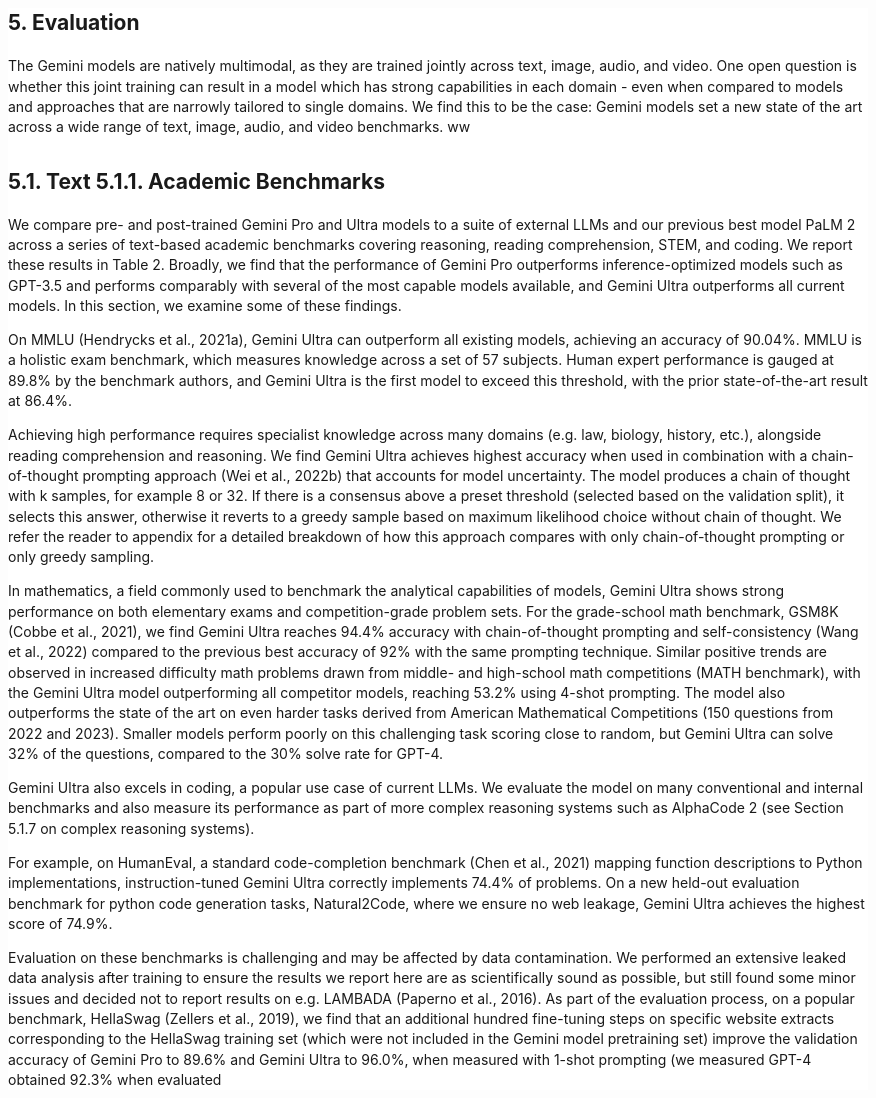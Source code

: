 ## 5. Evaluation

The Gemini models are natively multimodal, as they are trained jointly across text, image, audio, and video. One open question is whether this joint training can result in a model which has strong capabilities in each domain - even when compared to models and approaches that are narrowly tailored to single domains. We find this to be the case: Gemini models set a new state of the art across a wide range of text, image, audio, and video benchmarks. ww

## 5.1. Text 5.1.1. Academic Benchmarks

We compare pre- and post-trained Gemini Pro and Ultra models to a suite of external LLMs and our previous best model PaLM 2 across a series of text-based academic benchmarks covering reasoning, reading comprehension, STEM, and coding. We report these results in Table 2. Broadly, we find that the performance of Gemini Pro outperforms inference-optimized models such as GPT-3.5 and performs comparably with several of the most capable models available, and Gemini Ultra outperforms all current models. In this section, we examine some of these findings.

On MMLU (Hendrycks et al., 2021a), Gemini Ultra can outperform all existing models, achieving an accuracy of 90.04%. MMLU is a holistic exam benchmark, which measures knowledge across a set of 57 subjects. Human expert performance is gauged at 89.8% by the benchmark authors, and Gemini Ultra is the first model to exceed this threshold, with the prior state-of-the-art result at 86.4%.

Achieving high performance requires specialist knowledge across many domains (e.g. law, biology, history, etc.), alongside reading comprehension and reasoning. We find Gemini Ultra achieves highest accuracy when used in combination with a chain-of-thought prompting approach (Wei et al., 2022b)
that accounts for model uncertainty. The model produces a chain of thought with k samples, for example 8 or 32. If there is a consensus above a preset threshold (selected based on the validation split), it selects this answer, otherwise it reverts to a greedy sample based on maximum likelihood choice without chain of thought. We refer the reader to appendix for a detailed breakdown of how this approach compares with only chain-of-thought prompting or only greedy sampling.

In mathematics, a field commonly used to benchmark the analytical capabilities of models, Gemini Ultra shows strong performance on both elementary exams and competition-grade problem sets. For the grade-school math benchmark, GSM8K (Cobbe et al., 2021), we find Gemini Ultra reaches 94.4%
accuracy with chain-of-thought prompting and self-consistency (Wang et al., 2022) compared to the previous best accuracy of 92% with the same prompting technique. Similar positive trends are observed in increased difficulty math problems drawn from middle- and high-school math competitions
(MATH benchmark), with the Gemini Ultra model outperforming all competitor models, reaching
53.2% using 4-shot prompting. The model also outperforms the state of the art on even harder tasks derived from American Mathematical Competitions (150 questions from 2022 and 2023). Smaller models perform poorly on this challenging task scoring close to random, but Gemini Ultra can solve
32% of the questions, compared to the 30% solve rate for GPT-4.

Gemini Ultra also excels in coding, a popular use case of current LLMs. We evaluate the model on many conventional and internal benchmarks and also measure its performance as part of more complex reasoning systems such as AlphaCode 2 (see Section 5.1.7 on complex reasoning systems).

For example, on HumanEval, a standard code-completion benchmark (Chen et al., 2021) mapping function descriptions to Python implementations, instruction-tuned Gemini Ultra correctly implements
74.4% of problems. On a new held-out evaluation benchmark for python code generation tasks, Natural2Code, where we ensure no web leakage, Gemini Ultra achieves the highest score of 74.9%.

Evaluation on these benchmarks is challenging and may be affected by data contamination. We performed an extensive leaked data analysis after training to ensure the results we report here are as scientifically sound as possible, but still found some minor issues and decided not to report results on e.g. LAMBADA (Paperno et al., 2016). As part of the evaluation process, on a popular benchmark, HellaSwag (Zellers et al., 2019), we find that an additional hundred fine-tuning steps on specific website extracts corresponding to the HellaSwag training set (which were not included in the Gemini model pretraining set) improve the validation accuracy of Gemini Pro to 89.6% and Gemini Ultra to
96.0%, when measured with 1-shot prompting (we measured GPT-4 obtained 92.3% when evaluated